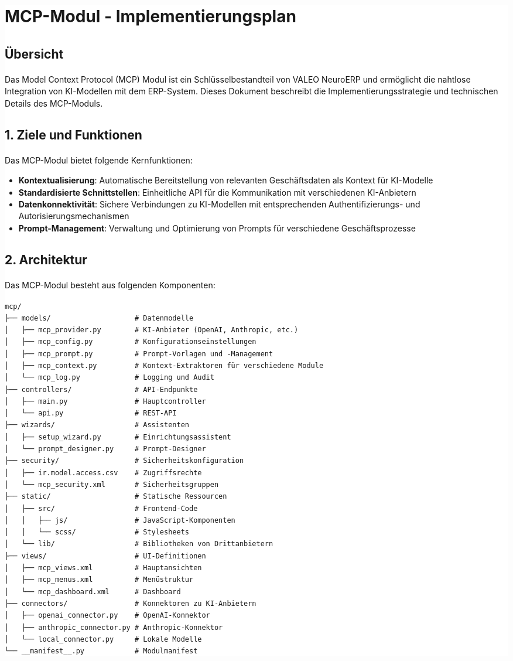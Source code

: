 # MCP-Modul - Implementierungsplan

## Übersicht

Das Model Context Protocol (MCP) Modul ist ein Schlüsselbestandteil von VALEO NeuroERP und ermöglicht die nahtlose Integration von KI-Modellen mit dem ERP-System. Dieses Dokument beschreibt die Implementierungsstrategie und technischen Details des MCP-Moduls.

## 1. Ziele und Funktionen

Das MCP-Modul bietet folgende Kernfunktionen:

- **Kontextualisierung**: Automatische Bereitstellung von relevanten Geschäftsdaten als Kontext für KI-Modelle
- **Standardisierte Schnittstellen**: Einheitliche API für die Kommunikation mit verschiedenen KI-Anbietern
- **Datenkonnektivität**: Sichere Verbindungen zu KI-Modellen mit entsprechenden Authentifizierungs- und Autorisierungsmechanismen
- **Prompt-Management**: Verwaltung und Optimierung von Prompts für verschiedene Geschäftsprozesse

## 2. Architektur

Das MCP-Modul besteht aus folgenden Komponenten:

```
mcp/
├── models/                    # Datenmodelle
│   ├── mcp_provider.py        # KI-Anbieter (OpenAI, Anthropic, etc.)
│   ├── mcp_config.py          # Konfigurationseinstellungen
│   ├── mcp_prompt.py          # Prompt-Vorlagen und -Management
│   ├── mcp_context.py         # Kontext-Extraktoren für verschiedene Module
│   └── mcp_log.py             # Logging und Audit
├── controllers/               # API-Endpunkte
│   ├── main.py                # Hauptcontroller
│   └── api.py                 # REST-API
├── wizards/                   # Assistenten
│   ├── setup_wizard.py        # Einrichtungsassistent
│   └── prompt_designer.py     # Prompt-Designer
├── security/                  # Sicherheitskonfiguration
│   ├── ir.model.access.csv    # Zugriffsrechte
│   └── mcp_security.xml       # Sicherheitsgruppen
├── static/                    # Statische Ressourcen
│   ├── src/                   # Frontend-Code
│   │   ├── js/                # JavaScript-Komponenten
│   │   └── scss/              # Stylesheets
│   └── lib/                   # Bibliotheken von Drittanbietern
├── views/                     # UI-Definitionen
│   ├── mcp_views.xml          # Hauptansichten
│   ├── mcp_menus.xml          # Menüstruktur
│   └── mcp_dashboard.xml      # Dashboard
├── connectors/                # Konnektoren zu KI-Anbietern
│   ├── openai_connector.py    # OpenAI-Konnektor
│   ├── anthropic_connector.py # Anthropic-Konnektor
│   └── local_connector.py     # Lokale Modelle
└── __manifest__.py            # Modulmanifest
```
